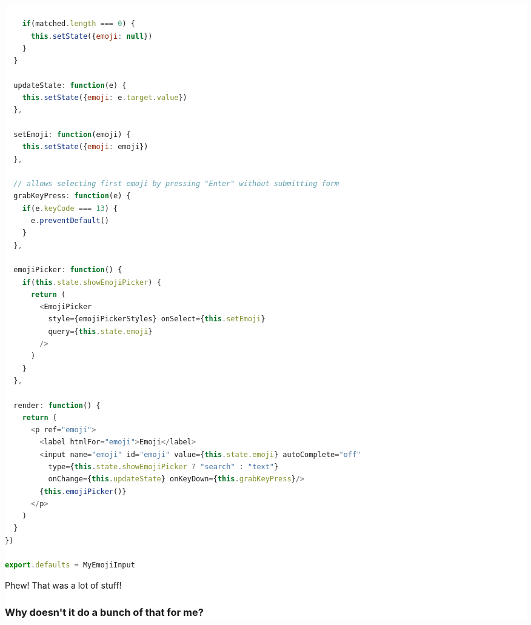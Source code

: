 ``` javascript

    if(matched.length === 0) {
      this.setState({emoji: null})
    }
  }

  updateState: function(e) {
    this.setState({emoji: e.target.value})
  },

  setEmoji: function(emoji) {
    this.setState({emoji: emoji})
  },

  // allows selecting first emoji by pressing "Enter" without submitting form
  grabKeyPress: function(e) {
    if(e.keyCode === 13) {
      e.preventDefault()
    }
  },

  emojiPicker: function() {
    if(this.state.showEmojiPicker) {
      return (
        <EmojiPicker
          style={emojiPickerStyles} onSelect={this.setEmoji}
          query={this.state.emoji}
        />
      )
    }
  },

  render: function() {
    return (
      <p ref="emoji">
        <label htmlFor="emoji">Emoji</label>
        <input name="emoji" id="emoji" value={this.state.emoji} autoComplete="off"
          type={this.state.showEmojiPicker ? "search" : "text"}
          onChange={this.updateState} onKeyDown={this.grabKeyPress}/>
        {this.emojiPicker()}
      </p>
    )
  }
})

export.defaults = MyEmojiInput
```

Phew! That was a lot of stuff! 

### Why doesn't it do a bunch of that for me?
